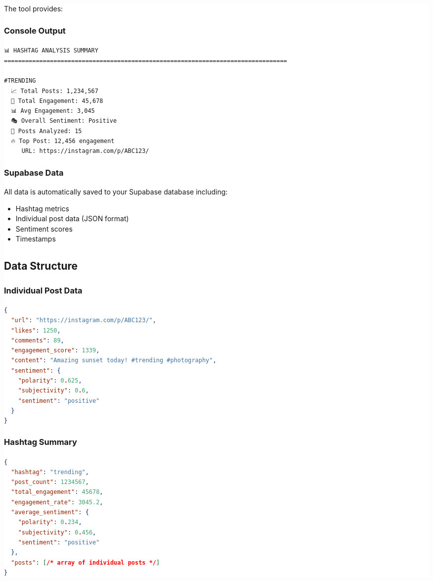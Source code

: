 The tool provides:

### Console Output
```
📊 HASHTAG ANALYSIS SUMMARY
================================================================================

#TRENDING
  📈 Total Posts: 1,234,567
  💝 Total Engagement: 45,678
  📊 Avg Engagement: 3,045
  🎭 Overall Sentiment: Positive
  📝 Posts Analyzed: 15
  🔥 Top Post: 12,456 engagement
     URL: https://instagram.com/p/ABC123/
```

### Supabase Data
All data is automatically saved to your Supabase database including:
- Hashtag metrics
- Individual post data (JSON format)
- Sentiment scores
- Timestamps

## Data Structure

### Individual Post Data
```json
{
  "url": "https://instagram.com/p/ABC123/",
  "likes": 1250,
  "comments": 89,
  "engagement_score": 1339,
  "content": "Amazing sunset today! #trending #photography",
  "sentiment": {
    "polarity": 0.625,
    "subjectivity": 0.6,
    "sentiment": "positive"
  }
}
```

### Hashtag Summary
```json
{
  "hashtag": "trending",
  "post_count": 1234567,
  "total_engagement": 45678,
  "engagement_rate": 3045.2,
  "average_sentiment": {
    "polarity": 0.234,
    "subjectivity": 0.456,
    "sentiment": "positive"
  },
  "posts": [/* array of individual posts */]
}
```

